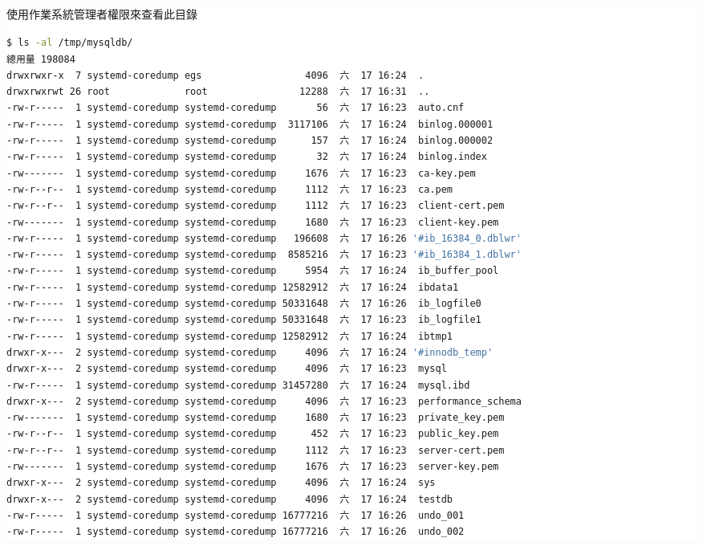 使用作業系統管理者權限來查看此目錄

```bash
$ ls -al /tmp/mysqldb/
總用量 198084
drwxrwxr-x  7 systemd-coredump egs                  4096  六  17 16:24  .
drwxrwxrwt 26 root             root                12288  六  17 16:31  ..
-rw-r-----  1 systemd-coredump systemd-coredump       56  六  17 16:23  auto.cnf
-rw-r-----  1 systemd-coredump systemd-coredump  3117106  六  17 16:24  binlog.000001
-rw-r-----  1 systemd-coredump systemd-coredump      157  六  17 16:24  binlog.000002
-rw-r-----  1 systemd-coredump systemd-coredump       32  六  17 16:24  binlog.index
-rw-------  1 systemd-coredump systemd-coredump     1676  六  17 16:23  ca-key.pem
-rw-r--r--  1 systemd-coredump systemd-coredump     1112  六  17 16:23  ca.pem
-rw-r--r--  1 systemd-coredump systemd-coredump     1112  六  17 16:23  client-cert.pem
-rw-------  1 systemd-coredump systemd-coredump     1680  六  17 16:23  client-key.pem
-rw-r-----  1 systemd-coredump systemd-coredump   196608  六  17 16:26 '#ib_16384_0.dblwr'
-rw-r-----  1 systemd-coredump systemd-coredump  8585216  六  17 16:23 '#ib_16384_1.dblwr'
-rw-r-----  1 systemd-coredump systemd-coredump     5954  六  17 16:24  ib_buffer_pool
-rw-r-----  1 systemd-coredump systemd-coredump 12582912  六  17 16:24  ibdata1
-rw-r-----  1 systemd-coredump systemd-coredump 50331648  六  17 16:26  ib_logfile0
-rw-r-----  1 systemd-coredump systemd-coredump 50331648  六  17 16:23  ib_logfile1
-rw-r-----  1 systemd-coredump systemd-coredump 12582912  六  17 16:24  ibtmp1
drwxr-x---  2 systemd-coredump systemd-coredump     4096  六  17 16:24 '#innodb_temp'
drwxr-x---  2 systemd-coredump systemd-coredump     4096  六  17 16:23  mysql
-rw-r-----  1 systemd-coredump systemd-coredump 31457280  六  17 16:24  mysql.ibd
drwxr-x---  2 systemd-coredump systemd-coredump     4096  六  17 16:23  performance_schema
-rw-------  1 systemd-coredump systemd-coredump     1680  六  17 16:23  private_key.pem
-rw-r--r--  1 systemd-coredump systemd-coredump      452  六  17 16:23  public_key.pem
-rw-r--r--  1 systemd-coredump systemd-coredump     1112  六  17 16:23  server-cert.pem
-rw-------  1 systemd-coredump systemd-coredump     1676  六  17 16:23  server-key.pem
drwxr-x---  2 systemd-coredump systemd-coredump     4096  六  17 16:24  sys
drwxr-x---  2 systemd-coredump systemd-coredump     4096  六  17 16:24  testdb
-rw-r-----  1 systemd-coredump systemd-coredump 16777216  六  17 16:26  undo_001
-rw-r-----  1 systemd-coredump systemd-coredump 16777216  六  17 16:26  undo_002

```